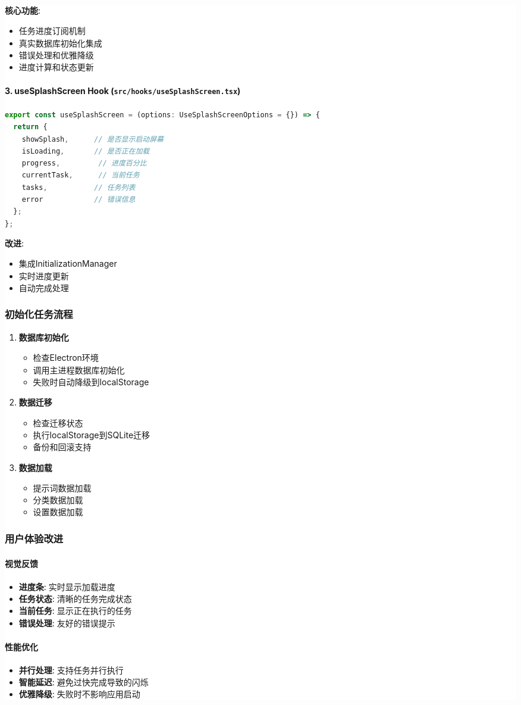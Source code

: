 **核心功能**:
- 任务进度订阅机制
- 真实数据库初始化集成
- 错误处理和优雅降级
- 进度计算和状态更新

#### 3. useSplashScreen Hook (`src/hooks/useSplashScreen.tsx`)
```typescript
export const useSplashScreen = (options: UseSplashScreenOptions = {}) => {
  return {
    showSplash,      // 是否显示启动屏幕
    isLoading,       // 是否正在加载
    progress,         // 进度百分比
    currentTask,      // 当前任务
    tasks,           // 任务列表
    error            // 错误信息
  };
};
```

**改进**:
- 集成InitializationManager
- 实时进度更新
- 自动完成处理

### 初始化任务流程

1. **数据库初始化**
   - 检查Electron环境
   - 调用主进程数据库初始化
   - 失败时自动降级到localStorage

2. **数据迁移**
   - 检查迁移状态
   - 执行localStorage到SQLite迁移
   - 备份和回滚支持

3. **数据加载**
   - 提示词数据加载
   - 分类数据加载
   - 设置数据加载

### 用户体验改进

#### 视觉反馈
- **进度条**: 实时显示加载进度
- **任务状态**: 清晰的任务完成状态
- **当前任务**: 显示正在执行的任务
- **错误处理**: 友好的错误提示

#### 性能优化
- **并行处理**: 支持任务并行执行
- **智能延迟**: 避免过快完成导致的闪烁
- **优雅降级**: 失败时不影响应用启动
